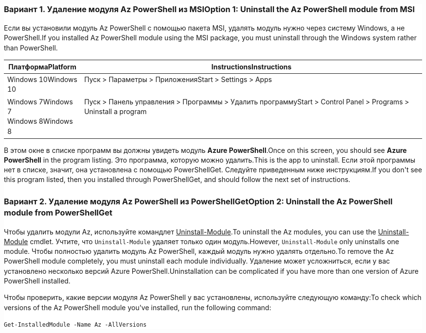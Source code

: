 ### <a name="option-1-uninstall-the-az-powershell-module-from-msi"></a><span data-ttu-id="45fea-111">Вариант 1. Удаление модуля Az PowerShell из MSI</span><span class="sxs-lookup"><span data-stu-id="45fea-111">Option 1: Uninstall the Az PowerShell module from MSI</span></span>

<span data-ttu-id="45fea-112">Если вы установили модуль Az PowerShell с помощью пакета MSI, удалять модуль нужно через систему Windows, а не PowerShell.</span><span class="sxs-lookup"><span data-stu-id="45fea-112">If you installed Az PowerShell module using the MSI package, you must uninstall through the Windows system rather than PowerShell.</span></span>

|         <span data-ttu-id="45fea-113">Платформа</span><span class="sxs-lookup"><span data-stu-id="45fea-113">Platform</span></span>         |                      <span data-ttu-id="45fea-114">Instructions</span><span class="sxs-lookup"><span data-stu-id="45fea-114">Instructions</span></span>                      |
| ------------------------ | ------------------------------------------------------ |
| <span data-ttu-id="45fea-115">Windows 10</span><span class="sxs-lookup"><span data-stu-id="45fea-115">Windows 10</span></span>               | <span data-ttu-id="45fea-116">Пуск > Параметры > Приложения</span><span class="sxs-lookup"><span data-stu-id="45fea-116">Start > Settings > Apps</span></span>                                |
| <span data-ttu-id="45fea-117">Windows 7</span><span class="sxs-lookup"><span data-stu-id="45fea-117">Windows 7</span></span> </br><span data-ttu-id="45fea-118">Windows 8</span><span class="sxs-lookup"><span data-stu-id="45fea-118">Windows 8</span></span> | <span data-ttu-id="45fea-119">Пуск > Панель управления > Программы > Удалить программу</span><span class="sxs-lookup"><span data-stu-id="45fea-119">Start > Control Panel > Programs > Uninstall a program</span></span> |

<span data-ttu-id="45fea-120">В этом окне в списке программ вы должны увидеть модуль **Azure PowerShell**.</span><span class="sxs-lookup"><span data-stu-id="45fea-120">Once on this screen, you should see **Azure PowerShell** in the program listing.</span></span> <span data-ttu-id="45fea-121">Это программа, которую можно удалить.</span><span class="sxs-lookup"><span data-stu-id="45fea-121">This is the app to uninstall.</span></span> <span data-ttu-id="45fea-122">Если этой программы нет в списке, значит, она установлена с помощью PowerShellGet. Следуйте приведенным ниже инструкциям.</span><span class="sxs-lookup"><span data-stu-id="45fea-122">If you don't see this program listed, then you installed through PowerShellGet, and should follow the next set of instructions.</span></span>

### <a name="option-2-uninstall-the-az-powershell-module-from-powershellget"></a><span data-ttu-id="45fea-123">Вариант 2. Удаление модуля Az PowerShell из PowerShellGet</span><span class="sxs-lookup"><span data-stu-id="45fea-123">Option 2: Uninstall the Az PowerShell module from PowerShellGet</span></span>

<span data-ttu-id="45fea-124">Чтобы удалить модули Az, используйте командлет [Uninstall-Module](/powershell/module/powershellget/uninstall-module).</span><span class="sxs-lookup"><span data-stu-id="45fea-124">To uninstall the Az modules, you can use the [Uninstall-Module](/powershell/module/powershellget/uninstall-module) cmdlet.</span></span> <span data-ttu-id="45fea-125">Учтите, что `Uninstall-Module` удаляет только один модуль.</span><span class="sxs-lookup"><span data-stu-id="45fea-125">However, `Uninstall-Module` only uninstalls one module.</span></span> <span data-ttu-id="45fea-126">Чтобы полностью удалить модуль Az PowerShell, каждый модуль нужно удалять отдельно.</span><span class="sxs-lookup"><span data-stu-id="45fea-126">To remove the Az PowerShell module completely, you must uninstall each module individually.</span></span> <span data-ttu-id="45fea-127">Удаление может усложниться, если у вас установлено несколько версий Azure PowerShell.</span><span class="sxs-lookup"><span data-stu-id="45fea-127">Uninstallation can be complicated if you have more than one version of Azure PowerShell installed.</span></span>

<span data-ttu-id="45fea-128">Чтобы проверить, какие версии модуля Az PowerShell у вас установлены, используйте следующую команду:</span><span class="sxs-lookup"><span data-stu-id="45fea-128">To check which versions of the Az PowerShell module you've installed, run the following command:</span></span>

```powershell-interactive
Get-InstalledModule -Name Az -AllVersions
```
